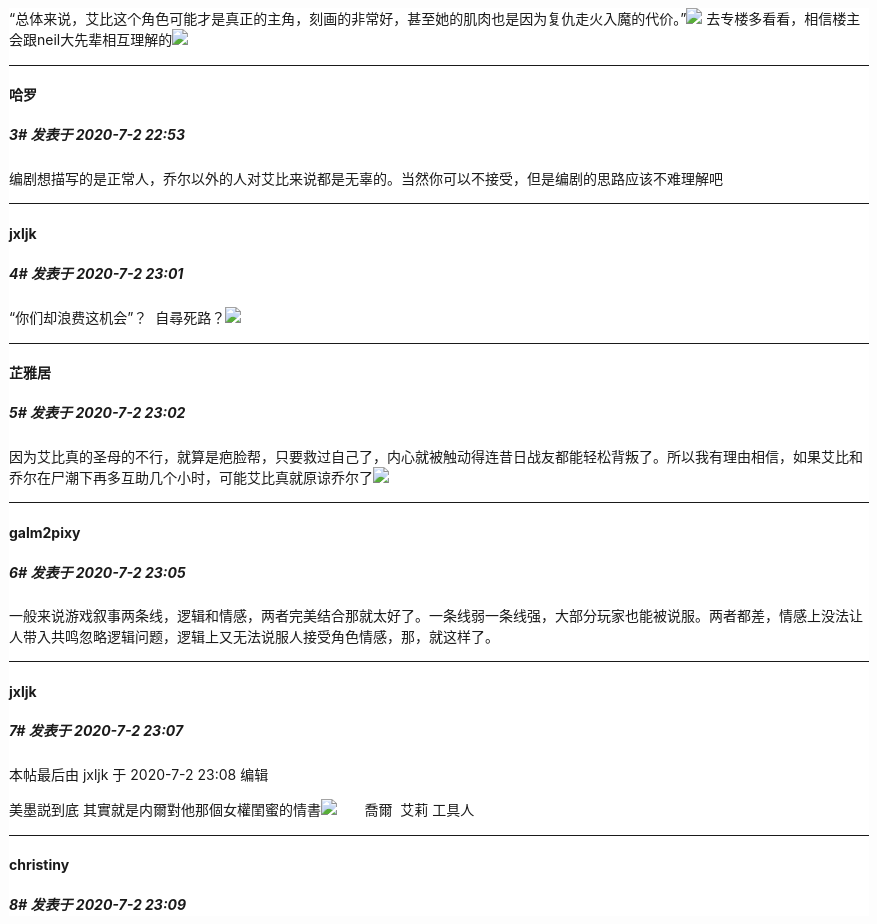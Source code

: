 
“总体来说，艾比这个角色可能才是真正的主角，刻画的非常好，甚至她的肌肉也是因为复仇走火入魔的代价。”<img src="https://static.saraba1st.com/image/smiley/face2017/075.png" referrerpolicy="no-referrer">
去专楼多看看，相信楼主会跟neil大先辈相互理解的<img src="https://static.saraba1st.com/image/smiley/face2017/037.png" referrerpolicy="no-referrer">


-----

####  哈罗  
##### 3#       发表于 2020-7-2 22:53


编剧想描写的是正常人，乔尔以外的人对艾比来说都是无辜的。当然你可以不接受，但是编剧的思路应该不难理解吧


-----

####  jxljk  
##### 4#       发表于 2020-7-2 23:01


“你们却浪费这机会”？  自尋死路？<img src="https://static.saraba1st.com/image/smiley/face2017/067.png" referrerpolicy="no-referrer">


-----

####  芷雅居  
##### 5#       发表于 2020-7-2 23:02


因为艾比真的圣母的不行，就算是疤脸帮，只要救过自己了，内心就被触动得连昔日战友都能轻松背叛了。所以我有理由相信，如果艾比和乔尔在尸潮下再多互助几个小时，可能艾比真就原谅乔尔了<img src="https://static.saraba1st.com/image/smiley/face2017/037.png" referrerpolicy="no-referrer">


-----

####  galm2pixy  
##### 6#       发表于 2020-7-2 23:05


一般来说游戏叙事两条线，逻辑和情感，两者完美结合那就太好了。一条线弱一条线强，大部分玩家也能被说服。两者都差，情感上没法让人带入共鸣忽略逻辑问题，逻辑上又无法说服人接受角色情感，那，就这样了。


-----

####  jxljk  
##### 7#       发表于 2020-7-2 23:07


 本帖最后由 jxljk 于 2020-7-2 23:08 编辑 

美墨説到底 其實就是内爾對他那個女權閨蜜的情書<img src="https://static.saraba1st.com/image/smiley/face2017/053.png" referrerpolicy="no-referrer">       喬爾  艾莉 工具人


-----

####  christiny  
##### 8#       发表于 2020-7-2 23:09
